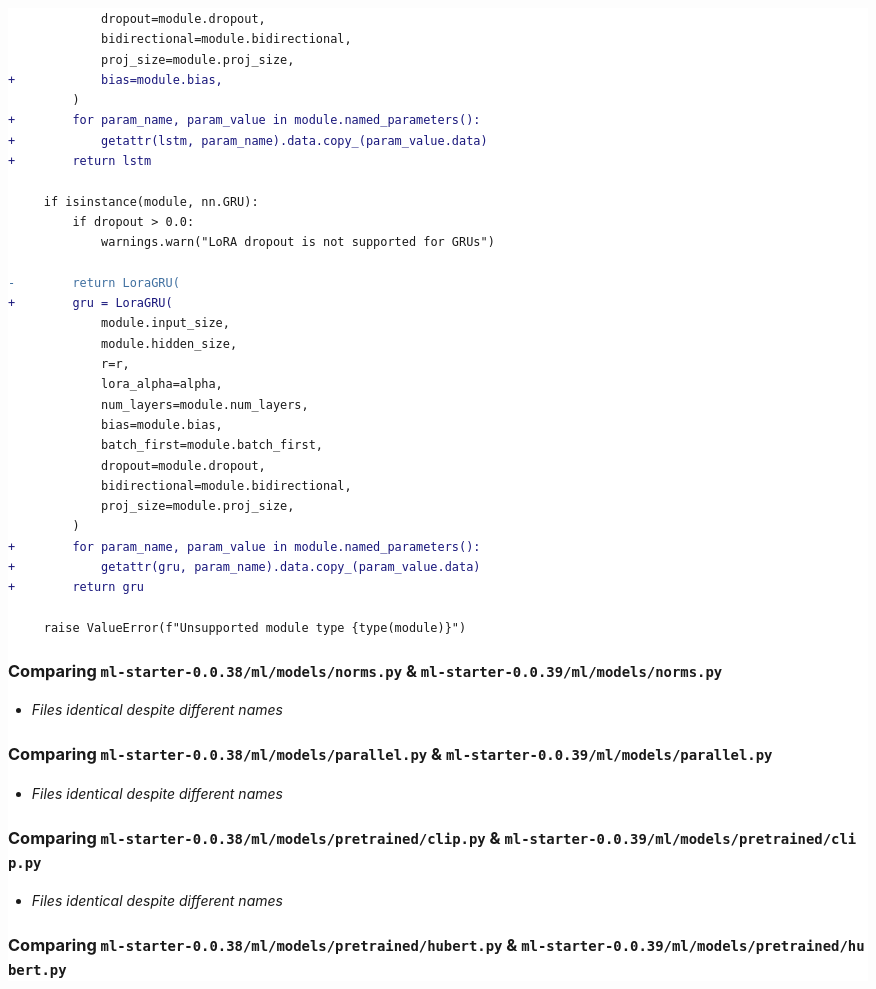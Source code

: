 ```diff
             dropout=module.dropout,
             bidirectional=module.bidirectional,
             proj_size=module.proj_size,
+            bias=module.bias,
         )
+        for param_name, param_value in module.named_parameters():
+            getattr(lstm, param_name).data.copy_(param_value.data)
+        return lstm
 
     if isinstance(module, nn.GRU):
         if dropout > 0.0:
             warnings.warn("LoRA dropout is not supported for GRUs")
 
-        return LoraGRU(
+        gru = LoraGRU(
             module.input_size,
             module.hidden_size,
             r=r,
             lora_alpha=alpha,
             num_layers=module.num_layers,
             bias=module.bias,
             batch_first=module.batch_first,
             dropout=module.dropout,
             bidirectional=module.bidirectional,
             proj_size=module.proj_size,
         )
+        for param_name, param_value in module.named_parameters():
+            getattr(gru, param_name).data.copy_(param_value.data)
+        return gru
 
     raise ValueError(f"Unsupported module type {type(module)}")
```

### Comparing `ml-starter-0.0.38/ml/models/norms.py` & `ml-starter-0.0.39/ml/models/norms.py`

 * *Files identical despite different names*

### Comparing `ml-starter-0.0.38/ml/models/parallel.py` & `ml-starter-0.0.39/ml/models/parallel.py`

 * *Files identical despite different names*

### Comparing `ml-starter-0.0.38/ml/models/pretrained/clip.py` & `ml-starter-0.0.39/ml/models/pretrained/clip.py`

 * *Files identical despite different names*

### Comparing `ml-starter-0.0.38/ml/models/pretrained/hubert.py` & `ml-starter-0.0.39/ml/models/pretrained/hubert.py`

